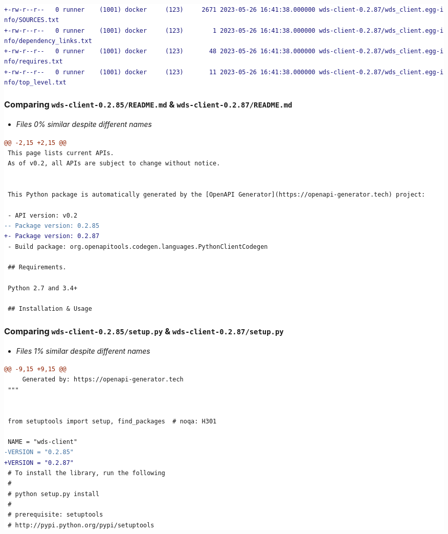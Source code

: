 ```diff
+-rw-r--r--   0 runner    (1001) docker     (123)     2671 2023-05-26 16:41:38.000000 wds-client-0.2.87/wds_client.egg-info/SOURCES.txt
+-rw-r--r--   0 runner    (1001) docker     (123)        1 2023-05-26 16:41:38.000000 wds-client-0.2.87/wds_client.egg-info/dependency_links.txt
+-rw-r--r--   0 runner    (1001) docker     (123)       48 2023-05-26 16:41:38.000000 wds-client-0.2.87/wds_client.egg-info/requires.txt
+-rw-r--r--   0 runner    (1001) docker     (123)       11 2023-05-26 16:41:38.000000 wds-client-0.2.87/wds_client.egg-info/top_level.txt
```

### Comparing `wds-client-0.2.85/README.md` & `wds-client-0.2.87/README.md`

 * *Files 0% similar despite different names*

```diff
@@ -2,15 +2,15 @@
 This page lists current APIs.
 As of v0.2, all APIs are subject to change without notice.
 
 
 This Python package is automatically generated by the [OpenAPI Generator](https://openapi-generator.tech) project:
 
 - API version: v0.2
-- Package version: 0.2.85
+- Package version: 0.2.87
 - Build package: org.openapitools.codegen.languages.PythonClientCodegen
 
 ## Requirements.
 
 Python 2.7 and 3.4+
 
 ## Installation & Usage
```

### Comparing `wds-client-0.2.85/setup.py` & `wds-client-0.2.87/setup.py`

 * *Files 1% similar despite different names*

```diff
@@ -9,15 +9,15 @@
     Generated by: https://openapi-generator.tech
 """
 
 
 from setuptools import setup, find_packages  # noqa: H301
 
 NAME = "wds-client"
-VERSION = "0.2.85"
+VERSION = "0.2.87"
 # To install the library, run the following
 #
 # python setup.py install
 #
 # prerequisite: setuptools
 # http://pypi.python.org/pypi/setuptools
```
